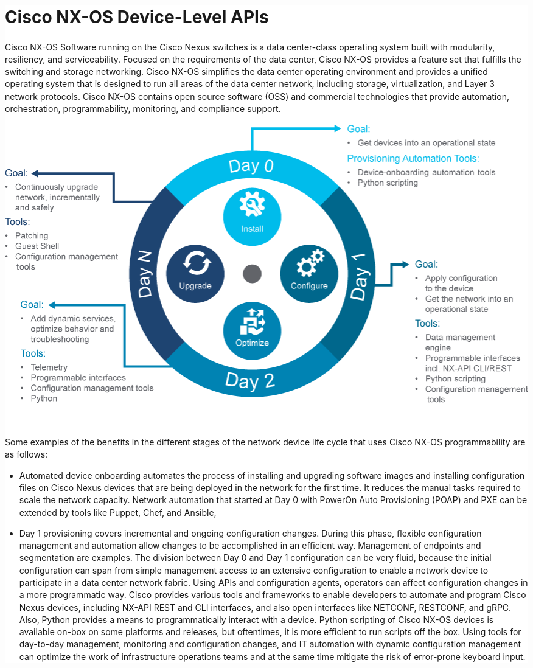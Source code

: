 
# Cisco NX-OS Device-Level APIs

Cisco NX-OS Software running on the Cisco Nexus switches is a data center-class operating system built with modularity, resiliency, and serviceability. Focused on the requirements of the data center, Cisco NX-OS provides a feature set that fulfills the switching and storage networking. Cisco NX-OS simplifies the data center operating environment and provides a unified operating system that is designed to run all areas of the data center network, including storage, virtualization, and Layer 3 network protocols. Cisco NX-OS contains open source software (OSS) and commercial technologies that provide automation, orchestration, programmability, monitoring, and compliance support.

![alt text](../Images/image-4130.png)

Some examples of the benefits in the different stages of the network device life cycle that uses Cisco NX-OS programmability are as follows:

- Automated device onboarding automates the process of installing and upgrading software images and installing configuration files on Cisco Nexus devices that are being deployed in the network for the first time. It reduces the manual tasks required to scale the network capacity. Network automation that started at Day 0 with PowerOn Auto Provisioning (POAP) and PXE can be extended by tools like Puppet, Chef, and Ansible,

- Day 1 provisioning covers incremental and ongoing configuration changes. During this phase, flexible configuration management and automation allow changes to be accomplished in an efficient way. Management of endpoints and segmentation are examples. The division between Day 0 and Day 1 configuration can be very fluid, because the initial configuration can span from simple management access to an extensive configuration to enable a network device to participate in a data center network fabric. Using APIs and configuration agents, operators can affect configuration changes in a more programmatic way. Cisco provides various tools and frameworks to enable developers to automate and program Cisco Nexus devices, including NX-API REST and CLI interfaces, and also open interfaces like NETCONF, RESTCONF, and gRPC. Also, Python provides a means to programmatically interact with a device. Python scripting of Cisco NX-OS devices is available on-box on some platforms and releases, but oftentimes, it is more efficient to run scripts off the box. Using tools for day-to-day management, monitoring and configuration changes, and IT automation with dynamic configuration management can optimize the work of infrastructure operations teams and at the same time mitigate the risk of error-prone keyboard input.
